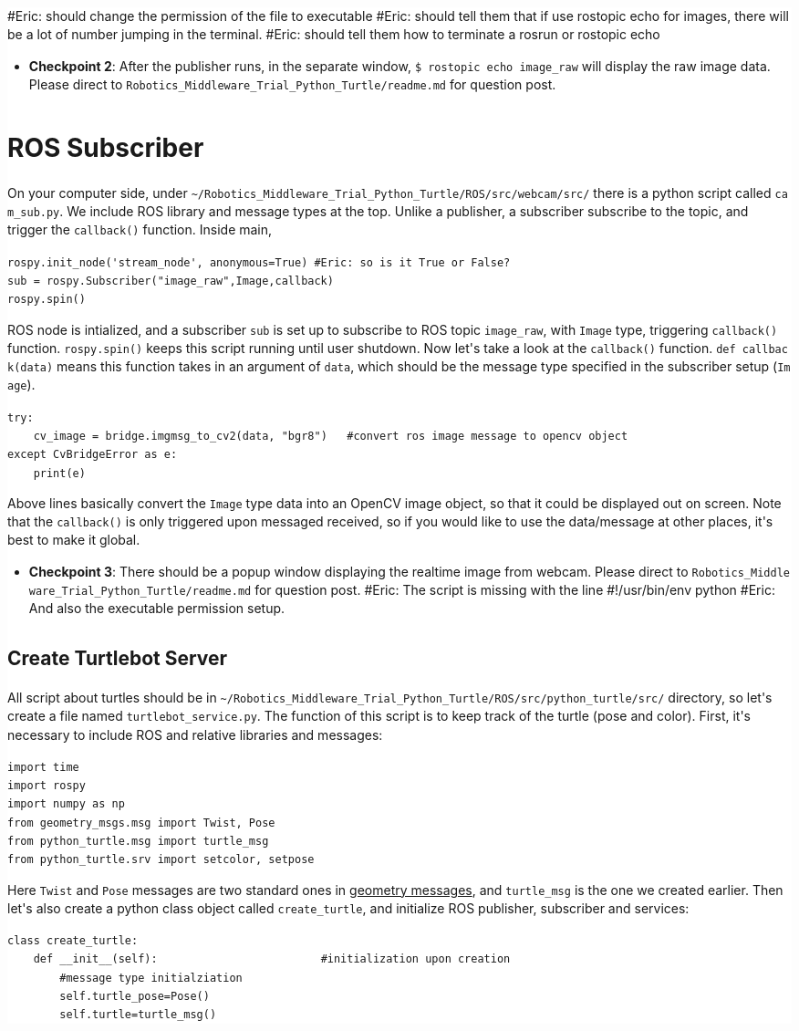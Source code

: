 #Eric: should change the permission of the file to executable
#Eric: should tell them that if use rostopic echo for images, there will be a lot of number jumping in the terminal.
#Eric: should tell them how to terminate a rosrun or rostopic echo

* **Checkpoint 2**: 
After the publisher runs, in the separate window, `$ rostopic echo image_raw` will display the raw image data. Please direct to `Robotics_Middleware_Trial_Python_Turtle/readme.md` for question post.

# ROS Subscriber

On your computer side, under `~/Robotics_Middleware_Trial_Python_Turtle/ROS/src/webcam/src/` there is a python script called `cam_sub.py`. We include ROS library and message types at the top.
Unlike a publisher, a subscriber subscribe to the topic, and trigger the `callback()` function. Inside main, 
```
rospy.init_node('stream_node', anonymous=True) #Eric: so is it True or False?
sub = rospy.Subscriber("image_raw",Image,callback)
rospy.spin()
```
ROS node is intialized, and a subscriber `sub` is set up to subscribe to ROS topic `image_raw`, with `Image` type, triggering `callback()` function. `rospy.spin()` keeps this script running until user shutdown. Now let's take a look at the `callback()` function.
`def callback(data)` means this function takes in an argument of `data`, which should be the message type specified in the subscriber setup (`Image`). 
```
try:
	cv_image = bridge.imgmsg_to_cv2(data, "bgr8")	#convert ros image message to opencv object
except CvBridgeError as e:
	print(e)
```
Above lines basically convert the `Image` type data into an OpenCV image object, so that it could be displayed out on screen. Note that the `callback()` is only triggered upon messaged received, so if you would like to use the data/message at other places, it's best to make it global.

* **Checkpoint 3**: 
There should be a popup window displaying the realtime image from webcam. Please direct to `Robotics_Middleware_Trial_Python_Turtle/readme.md` for question post.
#Eric: The script is missing with the line #!/usr/bin/env python
#Eric: And also the executable permission setup.

## Create Turtlebot Server
All script about turtles should be in `~/Robotics_Middleware_Trial_Python_Turtle/ROS/src/python_turtle/src/` directory, so let's create a file named `turtlebot_service.py`. The function of this script is to keep track of the turtle (pose and color).
First, it's necessary to include ROS and relative libraries and messages:
```
import time
import rospy
import numpy as np
from geometry_msgs.msg import Twist, Pose
from python_turtle.msg import turtle_msg
from python_turtle.srv import setcolor, setpose
```
Here `Twist` and `Pose` messages are two standard ones in [geometry messages](http://wiki.ros.org/geometry_msgs), and `turtle_msg` is the one we created earlier.
Then let's also create a python class object called `create_turtle`, and initialize ROS publisher, subscriber and services:
```
class create_turtle:
	def __init__(self):               			#initialization upon creation
		#message type initialziation
		self.turtle_pose=Pose()
		self.turtle=turtle_msg()
```